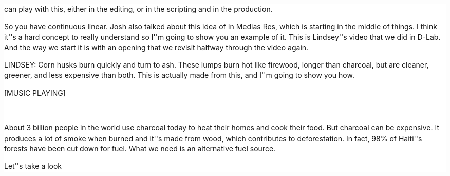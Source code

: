   <span m="523169">can</span> <span m="523340">play</span> <span m="523530">with</span>
  <span m="523690">this,</span> <span m="524039">either</span> <span m="524360">in</span>
  <span m="524490">the</span> <span m="524600">editing,</span> <span m="525180">or</span>
  <span m="525570">in</span> <span m="525730">the</span> <span m="525820">scripting</span>
  <span m="526320">and in</span> <span m="526740">the</span> <span m="526810">production.</span></p><p><span
  m="527760">So</span> <span m="527880">you</span> <span m="527980">have</span> <span
  m="528180">continuous</span> <span m="528690">linear.</span> <span m="529940">Josh</span>
  <span m="530260">also</span> <span m="530520">talked</span> <span m="530770">about</span>
  <span m="530960">this</span> <span m="531160">idea</span> <span m="531490">of</span>
  <span m="531550">In</span> <span m="531640">Medias</span> <span m="531980">Res,</span>
  <span m="532420">which</span> <span m="532600">is</span> <span m="533030">starting</span>
  <span m="533520">in</span> <span m="533640">the</span> <span m="533710">middle</span>
  <span m="533990">of</span> <span m="534170">things.</span> <span m="537530">I</span>
  <span m="537850">think</span> <span m="538030">it''s</span> <span m="538180">a</span>
  <span m="538230">hard</span> <span m="538510">concept</span> <span m="538890">to</span>
  <span m="538990">really</span> <span m="539180">understand so</span> <span m="539630">I''m</span>
  <span m="539680">going</span> <span m="539780">to</span> <span m="539830">show</span>
  <span m="540010">you</span> <span m="540130">an</span> <span m="540210">example</span>
  <span m="540670">of</span> <span m="540810">it.</span> <span m="541070">This</span>
  <span m="541280">is</span> <span m="541540">Lindsey''s</span> <span m="541910">video</span>
  <span m="542130">that</span> <span m="542260">we</span> <span m="542360">did</span>
  <span m="542540">in</span> <span m="542750">D-Lab.</span> <span m="544060">And</span>
  <span m="544210">the</span> <span m="544310">way</span> <span m="544530">we</span>
  <span m="544670">start</span> <span m="545130">it</span> <span m="545870">is</span>
  <span m="546190">with</span> <span m="546590">an</span> <span m="546750">opening</span>
  <span m="547280">that</span> <span m="547490">we</span> <span m="547890">revisit</span>
  <span m="548800">halfway</span> <span m="549230">through</span> <span m="549440">the</span>
  <span m="549530">video</span> <span m="549860">again.</span></p><p><span m="553940">LINDSEY:
  Corn</span> <span m="554420">husks</span> <span m="554910">burn</span> <span m="555100">quickly</span>
  <span m="555430">and turn</span> <span m="555750">to ash.</span> <span m="556910">These</span>
  <span m="557050">lumps</span> <span m="557760">burn</span> <span m="557840">hot</span>
  <span m="558100">like</span> <span m="558300">firewood,</span> <span m="558930">longer</span>
  <span m="559440">than</span> <span m="559620">charcoal,</span> <span m="560080">but
  are</span> <span m="560500">cleaner,</span> <span m="561270">greener,</span> <span
  m="561670">and</span> <span m="561760">less</span> <span m="561950">expensive</span>
  <span m="562210">than</span> <span m="562470">both.</span> <span m="563780">This</span>
  <span m="564270">is</span> <span m="564380">actually</span> <span m="564730">made</span>
  <span m="564980">from</span> <span m="565180">this,</span> <span m="565720">and</span>
  <span m="565990">I''m</span> <span m="566070">going</span> <span m="566180">to</span>
  <span m="566260">show</span> <span m="566420">you</span> <span m="566600">how.</span></p><p><span
  m="566770">[MUSIC PLAYING]</span></p><p>&nbsp;</p><p><span m="578040">About</span>
  <span m="578530">3</span> <span m="579030">billion</span> <span m="579350">people</span>
  <span m="579660">in</span> <span m="579720">the</span> <span m="579810">world</span>
  <span m="580140">use charcoal</span> <span m="580640">today</span> <span m="580960">to</span>
  <span m="581070">heat</span> <span m="581300">their</span> <span m="581430">homes</span>
  <span m="581900">and cook their</span> <span m="582310">food.</span> <span m="583130">But</span>
  <span m="583540">charcoal</span> <span m="583870">can</span> <span m="584000">be</span>
  <span m="584120">expensive.</span> <span m="585270">It</span> <span m="585370">produces</span>
  <span m="585790">a</span> <span m="585870">lot</span> <span m="586050">of</span>
  <span m="586220">smoke</span> <span m="586545">when</span> <span m="586870">burned</span>
  <span m="587245">and</span> <span m="587620">it''s</span> <span m="587740">made</span>
  <span m="587960">from</span> <span m="588160">wood,</span> <span m="588520">which</span>
  <span m="588680">contributes</span> <span m="589160">to</span> <span m="589380">deforestation.</span>
  <span m="590740">In</span> <span m="590850">fact,</span> <span m="591070">98%</span>
  <span m="591860">of</span> <span m="591980">Haiti''s</span> <span m="592210">forests</span>
  <span m="592830">have</span> <span m="592950">been</span> <span m="593070">cut</span>
  <span m="593270">down</span> <span m="593450">for</span> <span m="593640">fuel.</span>
  <span m="595555">What</span> <span m="596020">we</span> <span m="596170">need</span>
  <span m="596480">is</span> <span m="596630">an</span> <span m="596730">alternative</span>
  <span m="597230">fuel</span> <span m="597560">source.</span></p><p><span m="598160">Let''s</span>
  <span m="598360">take</span> <span m="598530">a</span> <span m="598580">look</span>